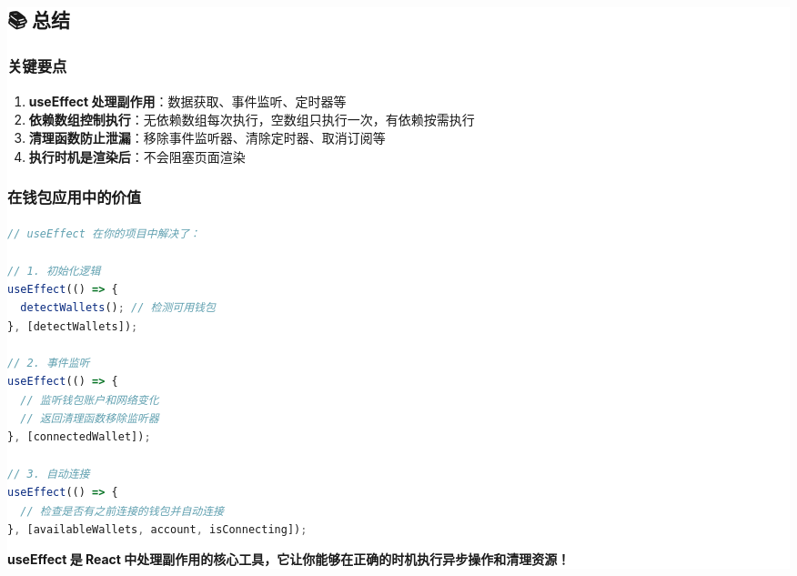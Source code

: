 ## 📚 总结

### 关键要点

1. **useEffect 处理副作用**：数据获取、事件监听、定时器等
2. **依赖数组控制执行**：无依赖数组每次执行，空数组只执行一次，有依赖按需执行
3. **清理函数防止泄漏**：移除事件监听器、清除定时器、取消订阅等
4. **执行时机是渲染后**：不会阻塞页面渲染

### 在钱包应用中的价值

```javascript
// useEffect 在你的项目中解决了：

// 1. 初始化逻辑
useEffect(() => {
  detectWallets(); // 检测可用钱包
}, [detectWallets]);

// 2. 事件监听
useEffect(() => {
  // 监听钱包账户和网络变化
  // 返回清理函数移除监听器
}, [connectedWallet]);

// 3. 自动连接
useEffect(() => {
  // 检查是否有之前连接的钱包并自动连接
}, [availableWallets, account, isConnecting]);
```

**useEffect 是 React 中处理副作用的核心工具，它让你能够在正确的时机执行异步操作和清理资源！** 